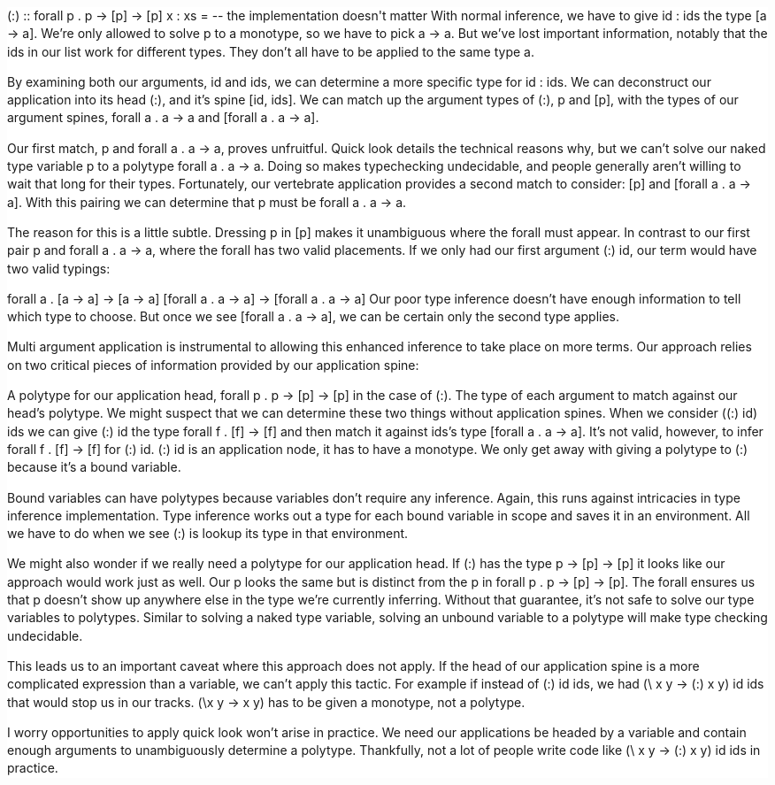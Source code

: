 (:) :: forall p . p -> [p] -> [p]
x : xs = -- the implementation doesn't matter
With normal inference, we have to give id : ids the type [a -> a]. We’re only allowed to solve p to a monotype, so we have to pick a -> a. But we’ve lost important information, notably that the ids in our list work for different types. They don’t all have to be applied to the same type a.

By examining both our arguments, id and ids, we can determine a more specific type for id : ids. We can deconstruct our application into its head (:), and it’s spine [id, ids]. We can match up the argument types of (:), p and [p], with the types of our argument spines, forall a . a -> a and [forall a . a -> a].

Our first match, p and forall a . a -> a, proves unfruitful. Quick look  details the technical reasons why, but we can’t solve our naked type variable p to a polytype forall a . a -> a. Doing so makes typechecking undecidable, and people generally aren’t willing to wait that long for their types. Fortunately, our vertebrate application provides a second match to consider: [p] and [forall a . a -> a]. With this pairing we can determine that p must be forall a . a -> a.

The reason for this is a little subtle. Dressing p in [p] makes it unambiguous where the forall must appear. In contrast to our first pair p and forall a . a -> a, where the forall has two valid placements. If we only had our first argument (:) id, our term would have two valid typings:

forall a . [a -> a] -> [a -> a]
[forall a . a -> a] -> [forall a . a -> a]
Our poor type inference doesn’t have enough information to tell which type to choose. But once we see [forall a . a -> a], we can be certain only the second type applies.

Multi argument application is instrumental to allowing this enhanced inference to take place on more terms. Our approach relies on two critical pieces of information provided by our application spine:

A polytype for our application head, forall p . p -> [p] -> [p] in the case of (:).
The type of each argument to match against our head’s polytype.
We might suspect that we can determine these two things without application spines. When we consider ((:) id) ids we can give (:) id the type forall f . [f] -> [f] and then match it against ids’s type [forall a . a -> a]. It’s not valid, however, to infer forall f . [f] -> [f] for (:) id. (:) id is an application node, it has to have a monotype. We only get away with giving a polytype to (:) because it’s a bound variable.

Bound variables can have polytypes because variables don’t require any inference. Again, this runs against intricacies in type inference implementation. Type inference works out a type for each bound variable in scope and saves it in an environment. All we have to do when we see (:) is lookup its type in that environment.

We might also wonder if we really need a polytype for our application head. If (:) has the type p -> [p] -> [p] it looks like our approach would work just as well. Our p looks the same but is distinct from the p in forall p . p -> [p] -> [p]. The forall ensures us that p doesn’t show up anywhere else in the type we’re currently inferring. Without that guarantee, it’s not safe to solve our type variables to polytypes. Similar to solving a naked type variable, solving an unbound variable to a polytype will make type checking undecidable.

This leads us to an important caveat where this approach does not apply. If the head of our application spine is a more complicated expression than a variable, we can’t apply this tactic. For example if instead of (:) id ids, we had (\ x y -> (:) x y) id ids that would stop us in our tracks. (\x y -> x y) has to be given a monotype, not a polytype.

I worry opportunities to apply quick look won’t arise in practice. We need our applications be headed by a variable and contain enough arguments to unambiguously determine a polytype. Thankfully, not a lot of people write code like (\ x y -> (:) x y) id ids in practice.
